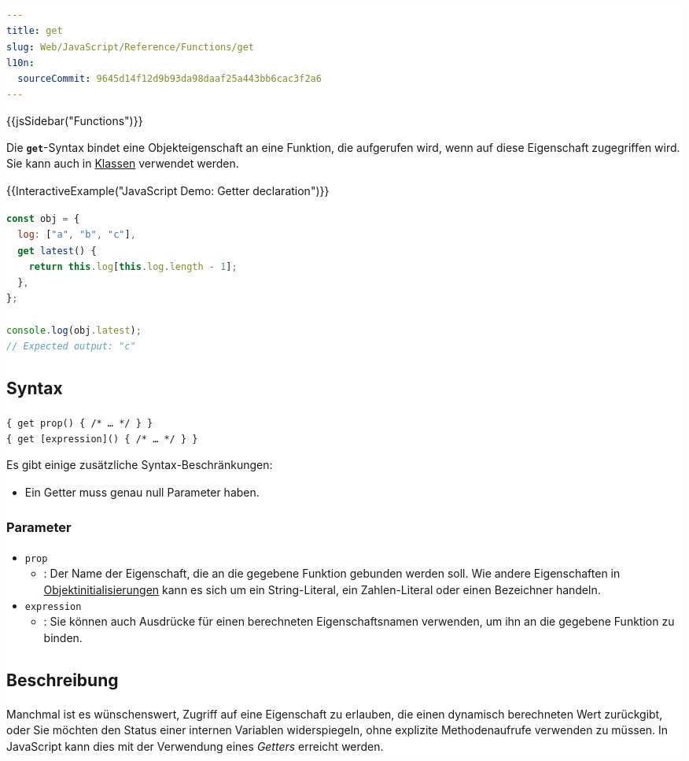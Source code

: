 ```yaml
---
title: get
slug: Web/JavaScript/Reference/Functions/get
l10n:
  sourceCommit: 9645d14f12d9b93da98daaf25a443bb6cac3f2a6
---
```


{{jsSidebar("Functions")}}

Die **`get`**-Syntax bindet eine Objekteigenschaft an eine Funktion, die aufgerufen wird, wenn auf diese Eigenschaft zugegriffen wird. Sie kann auch in [Klassen](/de/docs/Web/JavaScript/Reference/Classes) verwendet werden.

{{InteractiveExample("JavaScript Demo: Getter declaration")}}

```js interactive-example
const obj = {
  log: ["a", "b", "c"],
  get latest() {
    return this.log[this.log.length - 1];
  },
};

console.log(obj.latest);
// Expected output: "c"
```

## Syntax

```js-nolint
{ get prop() { /* … */ } }
{ get [expression]() { /* … */ } }
```

Es gibt einige zusätzliche Syntax-Beschränkungen:

- Ein Getter muss genau null Parameter haben.

### Parameter

- `prop`
  - : Der Name der Eigenschaft, die an die gegebene Funktion gebunden werden soll. Wie andere Eigenschaften in [Objektinitialisierungen](/de/docs/Web/JavaScript/Reference/Operators/Object_initializer) kann es sich um ein String-Literal, ein Zahlen-Literal oder einen Bezeichner handeln.
- `expression`
  - : Sie können auch Ausdrücke für einen berechneten Eigenschaftsnamen verwenden, um ihn an die gegebene Funktion zu binden.

## Beschreibung

Manchmal ist es wünschenswert, Zugriff auf eine Eigenschaft zu erlauben, die einen dynamisch berechneten Wert zurückgibt, oder Sie möchten den Status einer internen Variablen widerspiegeln, ohne explizite Methodenaufrufe verwenden zu müssen. In JavaScript kann dies mit der Verwendung eines _Getters_ erreicht werden.
